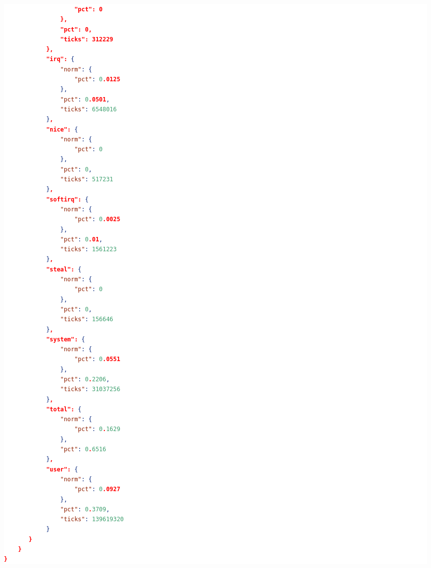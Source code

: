 ```json
                    "pct": 0
                },
                "pct": 0,
                "ticks": 312229
            },
            "irq": {
                "norm": {
                    "pct": 0.0125
                },
                "pct": 0.0501,
                "ticks": 6548016
            },
            "nice": {
                "norm": {
                    "pct": 0
                },
                "pct": 0,
                "ticks": 517231
            },
            "softirq": {
                "norm": {
                    "pct": 0.0025
                },
                "pct": 0.01,
                "ticks": 1561223
            },
            "steal": {
                "norm": {
                    "pct": 0
                },
                "pct": 0,
                "ticks": 156646
            },
            "system": {
                "norm": {
                    "pct": 0.0551
                },
                "pct": 0.2206,
                "ticks": 31037256
            },
            "total": {
                "norm": {
                    "pct": 0.1629
                },
                "pct": 0.6516
            },
            "user": {
                "norm": {
                    "pct": 0.0927
                },
                "pct": 0.3709,
                "ticks": 139619320
            }
       }
    }
}
```
